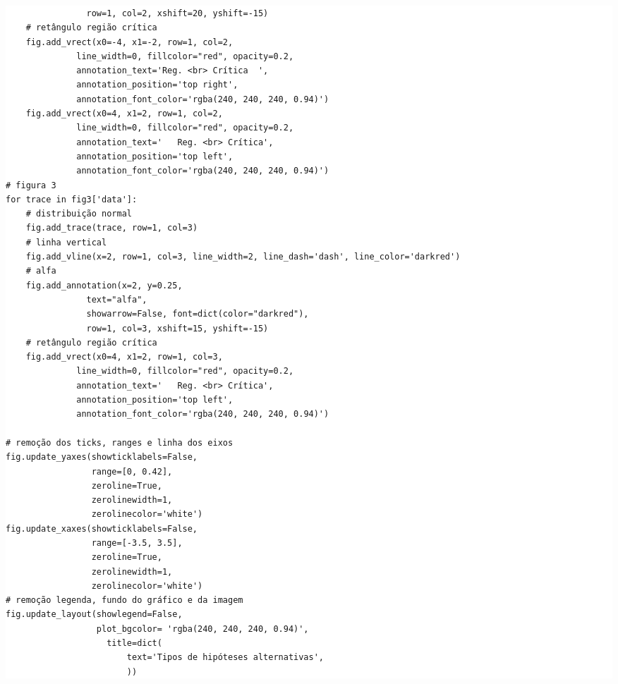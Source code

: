                     row=1, col=2, xshift=20, yshift=-15)
        # retângulo região crítica
        fig.add_vrect(x0=-4, x1=-2, row=1, col=2,
                  line_width=0, fillcolor="red", opacity=0.2, 
                  annotation_text='Reg. <br> Crítica  ',
                  annotation_position='top right',
                  annotation_font_color='rgba(240, 240, 240, 0.94)')
        fig.add_vrect(x0=4, x1=2, row=1, col=2,
                  line_width=0, fillcolor="red", opacity=0.2,
                  annotation_text='   Reg. <br> Crítica',
                  annotation_position='top left',
                  annotation_font_color='rgba(240, 240, 240, 0.94)')
    # figura 3
    for trace in fig3['data']:
        # distribuição normal
        fig.add_trace(trace, row=1, col=3)
        # linha vertical
        fig.add_vline(x=2, row=1, col=3, line_width=2, line_dash='dash', line_color='darkred')
        # alfa
        fig.add_annotation(x=2, y=0.25,
                    text="alfa",
                    showarrow=False, font=dict(color="darkred"),
                    row=1, col=3, xshift=15, yshift=-15)
        # retângulo região crítica
        fig.add_vrect(x0=4, x1=2, row=1, col=3,
                  line_width=0, fillcolor="red", opacity=0.2,
                  annotation_text='   Reg. <br> Crítica',
                  annotation_position='top left',
                  annotation_font_color='rgba(240, 240, 240, 0.94)')

    # remoção dos ticks, ranges e linha dos eixos
    fig.update_yaxes(showticklabels=False, 
                     range=[0, 0.42],
                     zeroline=True,
                     zerolinewidth=1,
                     zerolinecolor='white')
    fig.update_xaxes(showticklabels=False,
                     range=[-3.5, 3.5],
                     zeroline=True,
                     zerolinewidth=1,
                     zerolinecolor='white')
    # remoção legenda, fundo do gráfico e da imagem
    fig.update_layout(showlegend=False,
                      plot_bgcolor= 'rgba(240, 240, 240, 0.94)',
                        title=dict(
                            text='Tipos de hipóteses alternativas',
                            ))


[^1]: Código da visualização de tipos de hipóteses alternativas
[^2]: O valor limite corresponde ao valor de Z (1.96) cujo p-valor é de 0.05. Como o p-valor, nesse caso, **não é menor que o nível de significância**, não temos evidências suficientes para afirmar que a média populacional é diferente de 6262.269, apesar da média amostral ser de 6502.
[^df]: https://www.kaggle.com/datasets/pavansubhasht/ibm-hr-analytics-attrition-dataset